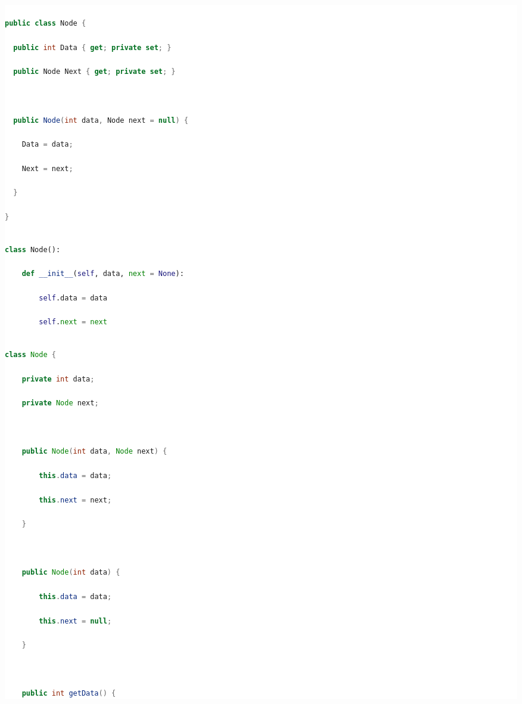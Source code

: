 ```csharp

public class Node {

  public int Data { get; private set; }

  public Node Next { get; private set; }



  public Node(int data, Node next = null) {

    Data = data;

    Next = next;

  }

}

```

```python

class Node():

    def __init__(self, data, next = None):

        self.data = data

        self.next = next

```

```java

class Node {

	private int data;

	private Node next;

	

	public Node(int data, Node next) {

		this.data = data;

		this.next = next;

	}

	

	public Node(int data) {

		this.data = data;

		this.next = null;

	}



	public int getData() {
```